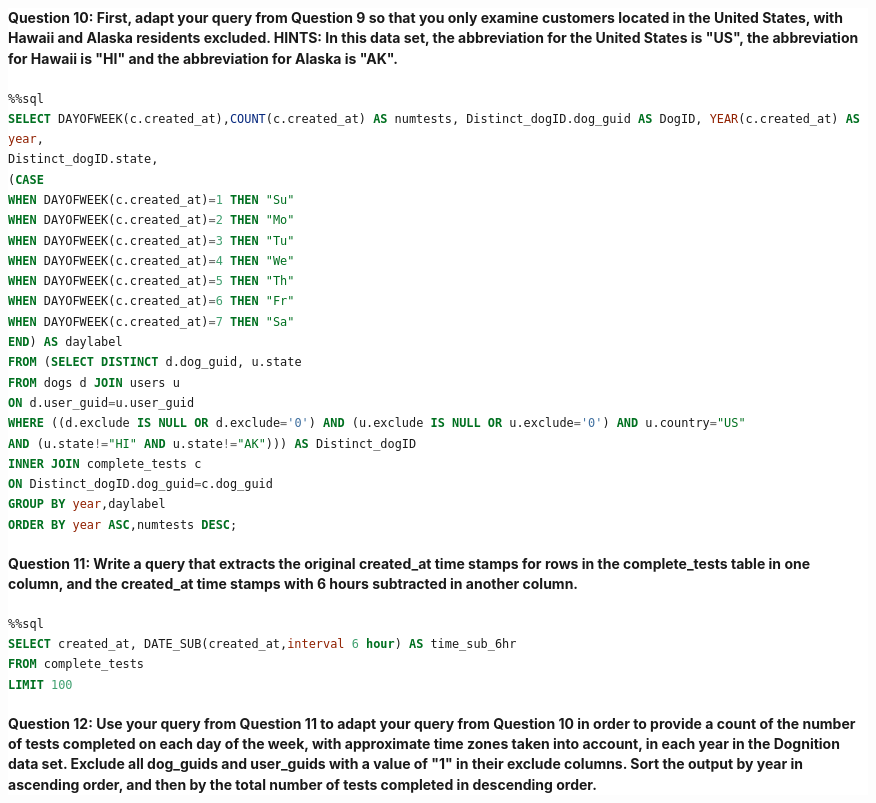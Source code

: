 #### Question 10: First, adapt your query from Question 9 so that you only examine customers located in the United States, with Hawaii and Alaska residents excluded. HINTS: In this data set, the abbreviation for the United States is "US", the abbreviation for Hawaii is "HI" and the abbreviation for Alaska is "AK".


```sql
%%sql
SELECT DAYOFWEEK(c.created_at),COUNT(c.created_at) AS numtests, Distinct_dogID.dog_guid AS DogID, YEAR(c.created_at) AS year,
Distinct_dogID.state,
(CASE
WHEN DAYOFWEEK(c.created_at)=1 THEN "Su"
WHEN DAYOFWEEK(c.created_at)=2 THEN "Mo"
WHEN DAYOFWEEK(c.created_at)=3 THEN "Tu"
WHEN DAYOFWEEK(c.created_at)=4 THEN "We"
WHEN DAYOFWEEK(c.created_at)=5 THEN "Th"
WHEN DAYOFWEEK(c.created_at)=6 THEN "Fr"
WHEN DAYOFWEEK(c.created_at)=7 THEN "Sa"
END) AS daylabel
FROM (SELECT DISTINCT d.dog_guid, u.state
FROM dogs d JOIN users u
ON d.user_guid=u.user_guid
WHERE ((d.exclude IS NULL OR d.exclude='0') AND (u.exclude IS NULL OR u.exclude='0') AND u.country="US"
AND (u.state!="HI" AND u.state!="AK"))) AS Distinct_dogID
INNER JOIN complete_tests c
ON Distinct_dogID.dog_guid=c.dog_guid
GROUP BY year,daylabel
ORDER BY year ASC,numtests DESC;
```

#### Question 11: Write a query that extracts the original created_at time stamps for rows in the complete_tests table in one column, and the created_at time stamps with 6 hours subtracted in another column.


```sql
%%sql
SELECT created_at, DATE_SUB(created_at,interval 6 hour) AS time_sub_6hr
FROM complete_tests
LIMIT 100
```

#### Question 12: Use your query from Question 11 to adapt your query from Question 10 in order to provide a count of the number of tests completed on each day of the week, with approximate time zones taken into account, in each year in the Dognition data set. Exclude all dog_guids and user_guids with a value of "1" in their exclude columns. Sort the output by year in ascending order, and then by the total number of tests completed in descending order.
